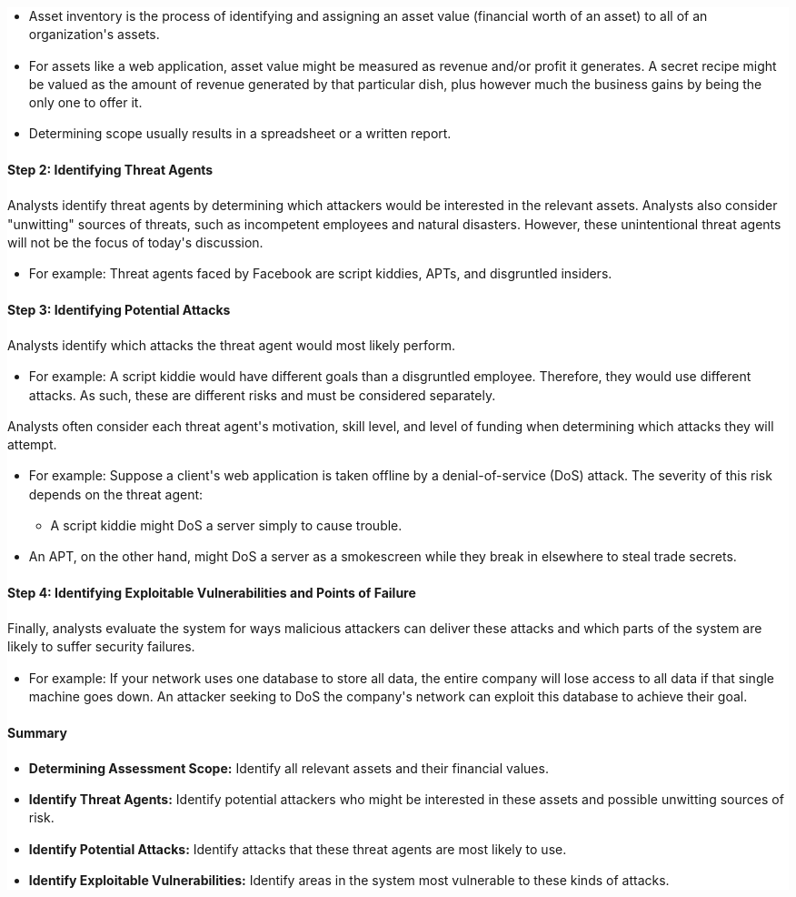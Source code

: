 - Asset inventory is the process of identifying and assigning an asset value (financial worth of an asset) to all of an organization's assets. 

- For assets like a web application, asset value might be measured as revenue and/or profit it generates. A secret recipe might be valued as the amount of revenue generated by that particular dish, plus however much the business gains by being the only one to offer it.

- Determining scope usually results in a spreadsheet or a written report.


#### Step 2: Identifying Threat Agents

Analysts identify threat agents by determining which attackers would be interested in the relevant assets. Analysts also consider "unwitting" sources of threats, such as incompetent employees and natural disasters. However, these unintentional threat agents will not be the focus of today's discussion.

  - For example: Threat agents faced by Facebook are script kiddies, APTs, and disgruntled insiders.

#### Step 3: Identifying Potential Attacks

Analysts identify which attacks the threat agent would most likely perform.

  - For example: A script kiddie would have different goals than a disgruntled employee. Therefore, they would use different attacks. As such, these are different risks and must be considered separately.

Analysts often consider each threat agent's motivation, skill level, and level of funding when determining which attacks they will attempt.

  - For example: Suppose a client's web application is taken offline by a denial-of-service (DoS) attack. The severity of this risk depends on the threat agent:
  
    - A script kiddie might DoS a server simply to cause trouble.
  
  - An APT, on the other hand, might DoS a server as a smokescreen while they break in elsewhere to steal trade secrets.

#### Step 4: Identifying Exploitable Vulnerabilities and Points of Failure

Finally, analysts evaluate the system for ways malicious attackers can deliver these attacks and which parts of the system are likely to suffer security failures.

  - For example: If your network uses one database to store all data, the entire company will lose access to all data if that single machine goes down. An attacker seeking to DoS the company's network can exploit this database to achieve their goal.

#### Summary

  - **Determining Assessment Scope:** Identify all relevant assets and their financial values.

  - **Identify Threat Agents:** Identify potential attackers who might be interested in these assets and possible unwitting sources of risk.

  - **Identify Potential Attacks:** Identify attacks that these threat agents are most likely to use.

  - **Identify Exploitable Vulnerabilities:** Identify areas in the system most vulnerable to these kinds of attacks.
